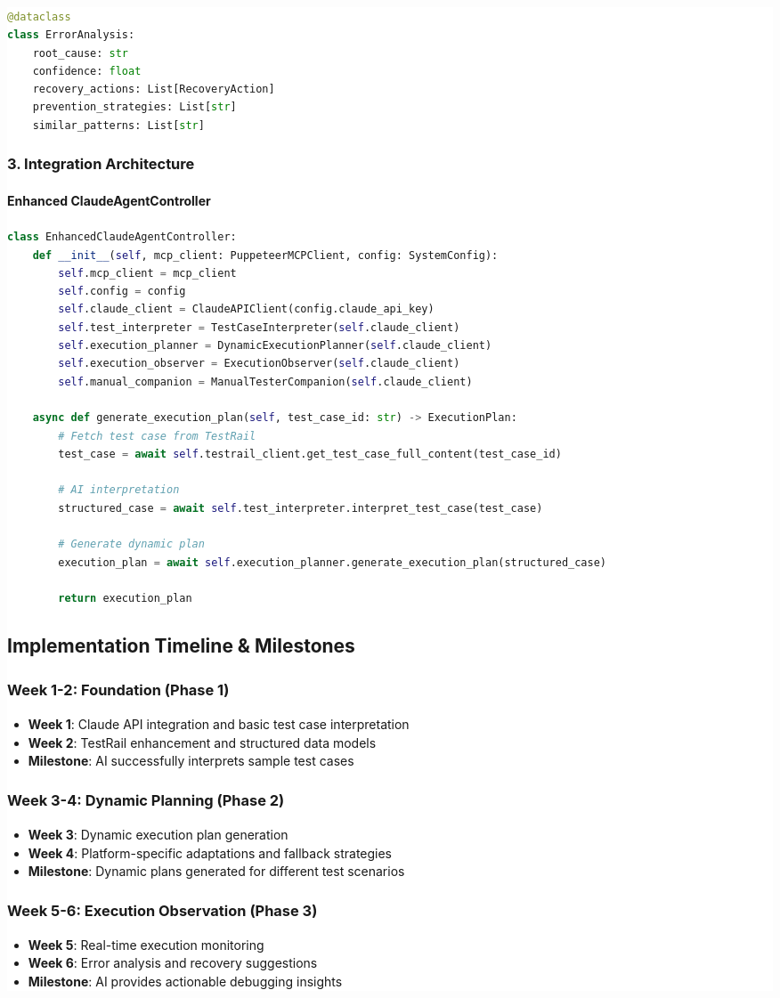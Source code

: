 ```python
@dataclass
class ErrorAnalysis:
    root_cause: str
    confidence: float
    recovery_actions: List[RecoveryAction]
    prevention_strategies: List[str]
    similar_patterns: List[str]
```

### 3. **Integration Architecture**

#### **Enhanced ClaudeAgentController**
```python
class EnhancedClaudeAgentController:
    def __init__(self, mcp_client: PuppeteerMCPClient, config: SystemConfig):
        self.mcp_client = mcp_client
        self.config = config
        self.claude_client = ClaudeAPIClient(config.claude_api_key)
        self.test_interpreter = TestCaseInterpreter(self.claude_client)
        self.execution_planner = DynamicExecutionPlanner(self.claude_client)
        self.execution_observer = ExecutionObserver(self.claude_client)
        self.manual_companion = ManualTesterCompanion(self.claude_client)
        
    async def generate_execution_plan(self, test_case_id: str) -> ExecutionPlan:
        # Fetch test case from TestRail
        test_case = await self.testrail_client.get_test_case_full_content(test_case_id)
        
        # AI interpretation
        structured_case = await self.test_interpreter.interpret_test_case(test_case)
        
        # Generate dynamic plan
        execution_plan = await self.execution_planner.generate_execution_plan(structured_case)
        
        return execution_plan
```

## Implementation Timeline & Milestones

### Week 1-2: Foundation (Phase 1)
- **Week 1**: Claude API integration and basic test case interpretation
- **Week 2**: TestRail enhancement and structured data models
- **Milestone**: AI successfully interprets sample test cases

### Week 3-4: Dynamic Planning (Phase 2)
- **Week 3**: Dynamic execution plan generation
- **Week 4**: Platform-specific adaptations and fallback strategies
- **Milestone**: Dynamic plans generated for different test scenarios

### Week 5-6: Execution Observation (Phase 3)
- **Week 5**: Real-time execution monitoring
- **Week 6**: Error analysis and recovery suggestions
- **Milestone**: AI provides actionable debugging insights

